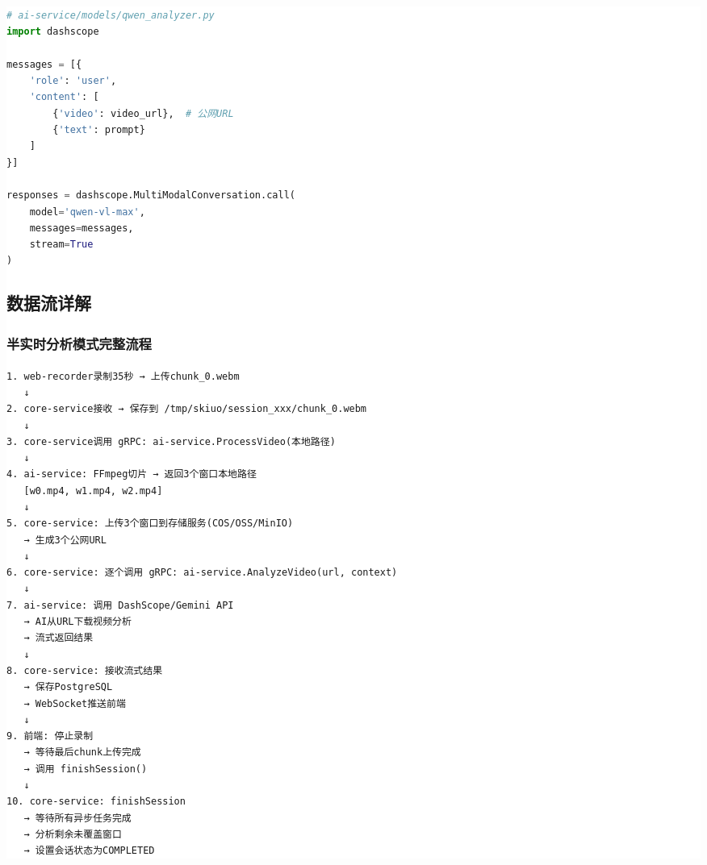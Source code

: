 ```python
# ai-service/models/qwen_analyzer.py
import dashscope

messages = [{
    'role': 'user',
    'content': [
        {'video': video_url},  # 公网URL
        {'text': prompt}
    ]
}]

responses = dashscope.MultiModalConversation.call(
    model='qwen-vl-max',
    messages=messages,
    stream=True
)
```

## 数据流详解

### 半实时分析模式完整流程

```
1. web-recorder录制35秒 → 上传chunk_0.webm
   ↓
2. core-service接收 → 保存到 /tmp/skiuo/session_xxx/chunk_0.webm
   ↓
3. core-service调用 gRPC: ai-service.ProcessVideo(本地路径)
   ↓
4. ai-service: FFmpeg切片 → 返回3个窗口本地路径
   [w0.mp4, w1.mp4, w2.mp4]
   ↓
5. core-service: 上传3个窗口到存储服务(COS/OSS/MinIO)
   → 生成3个公网URL
   ↓
6. core-service: 逐个调用 gRPC: ai-service.AnalyzeVideo(url, context)
   ↓
7. ai-service: 调用 DashScope/Gemini API
   → AI从URL下载视频分析
   → 流式返回结果
   ↓
8. core-service: 接收流式结果
   → 保存PostgreSQL
   → WebSocket推送前端
   ↓
9. 前端: 停止录制
   → 等待最后chunk上传完成
   → 调用 finishSession()
   ↓
10. core-service: finishSession
   → 等待所有异步任务完成
   → 分析剩余未覆盖窗口
   → 设置会话状态为COMPLETED
```
